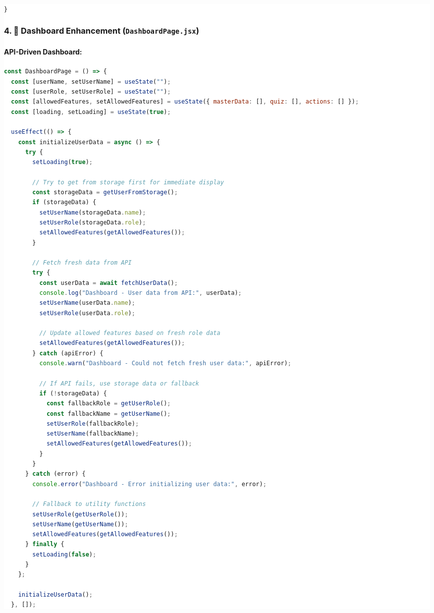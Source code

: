 ```javascript
}
```

### **4. 🔧 Dashboard Enhancement (`DashboardPage.jsx`)**

#### **API-Driven Dashboard:**
```javascript
const DashboardPage = () => {
  const [userName, setUserName] = useState("");
  const [userRole, setUserRole] = useState("");
  const [allowedFeatures, setAllowedFeatures] = useState({ masterData: [], quiz: [], actions: [] });
  const [loading, setLoading] = useState(true);

  useEffect(() => {
    const initializeUserData = async () => {
      try {
        setLoading(true);
        
        // Try to get from storage first for immediate display
        const storageData = getUserFromStorage();
        if (storageData) {
          setUserName(storageData.name);
          setUserRole(storageData.role);
          setAllowedFeatures(getAllowedFeatures());
        }

        // Fetch fresh data from API
        try {
          const userData = await fetchUserData();
          console.log("Dashboard - User data from API:", userData);
          setUserName(userData.name);
          setUserRole(userData.role);
          
          // Update allowed features based on fresh role data
          setAllowedFeatures(getAllowedFeatures());
        } catch (apiError) {
          console.warn("Dashboard - Could not fetch fresh user data:", apiError);
          
          // If API fails, use storage data or fallback
          if (!storageData) {
            const fallbackRole = getUserRole();
            const fallbackName = getUserName();
            setUserRole(fallbackRole);
            setUserName(fallbackName);
            setAllowedFeatures(getAllowedFeatures());
          }
        }
      } catch (error) {
        console.error("Dashboard - Error initializing user data:", error);
        
        // Fallback to utility functions
        setUserRole(getUserRole());
        setUserName(getUserName());
        setAllowedFeatures(getAllowedFeatures());
      } finally {
        setLoading(false);
      }
    };

    initializeUserData();
  }, []);

```